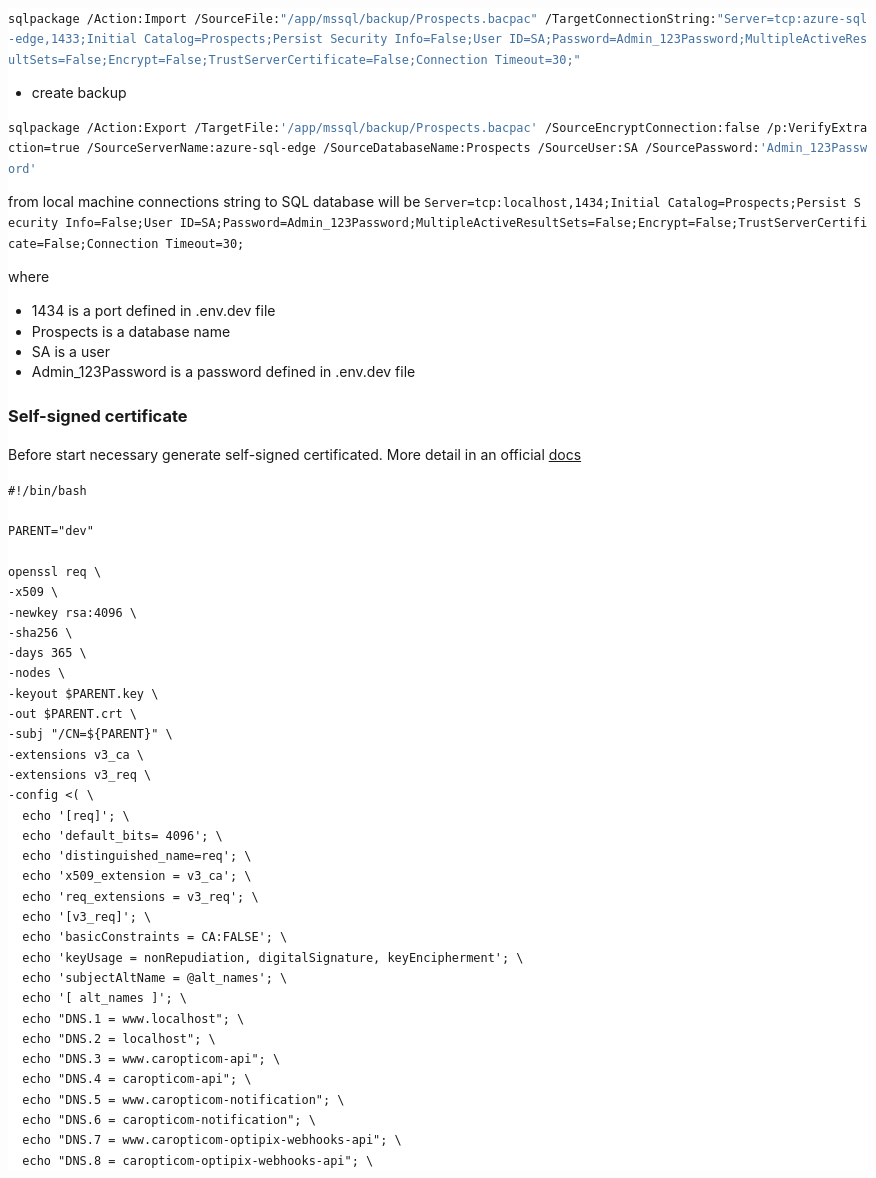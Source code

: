 ```bash
sqlpackage /Action:Import /SourceFile:"/app/mssql/backup/Prospects.bacpac" /TargetConnectionString:"Server=tcp:azure-sql-edge,1433;Initial Catalog=Prospects;Persist Security Info=False;User ID=SA;Password=Admin_123Password;MultipleActiveResultSets=False;Encrypt=False;TrustServerCertificate=False;Connection Timeout=30;"
```

- create backup

```bash
sqlpackage /Action:Export /TargetFile:'/app/mssql/backup/Prospects.bacpac' /SourceEncryptConnection:false /p:VerifyExtraction=true /SourceServerName:azure-sql-edge /SourceDatabaseName:Prospects /SourceUser:SA /SourcePassword:'Admin_123Password'
```


from local machine connections string to SQL database will be `Server=tcp:localhost,1434;Initial Catalog=Prospects;Persist Security Info=False;User ID=SA;Password=Admin_123Password;MultipleActiveResultSets=False;Encrypt=False;TrustServerCertificate=False;Connection Timeout=30;`

where
- 1434 is a port defined in .env.dev file
- Prospects is a database name
- SA is a user
- Admin_123Password is a password defined in .env.dev file


### Self-signed certificate

Before start necessary generate self-signed certificated.
More detail in an official [docs](https://learn.microsoft.com/en-us/dotnet/core/additional-tools/self-signed-certificates-guide#with-openssl)

```text
#!/bin/bash

PARENT="dev"

openssl req \
-x509 \
-newkey rsa:4096 \
-sha256 \
-days 365 \
-nodes \
-keyout $PARENT.key \
-out $PARENT.crt \
-subj "/CN=${PARENT}" \
-extensions v3_ca \
-extensions v3_req \
-config <( \
  echo '[req]'; \
  echo 'default_bits= 4096'; \
  echo 'distinguished_name=req'; \
  echo 'x509_extension = v3_ca'; \
  echo 'req_extensions = v3_req'; \
  echo '[v3_req]'; \
  echo 'basicConstraints = CA:FALSE'; \
  echo 'keyUsage = nonRepudiation, digitalSignature, keyEncipherment'; \
  echo 'subjectAltName = @alt_names'; \
  echo '[ alt_names ]'; \
  echo "DNS.1 = www.localhost"; \
  echo "DNS.2 = localhost"; \
  echo "DNS.3 = www.caropticom-api"; \
  echo "DNS.4 = caropticom-api"; \
  echo "DNS.5 = www.caropticom-notification"; \
  echo "DNS.6 = caropticom-notification"; \
  echo "DNS.7 = www.caropticom-optipix-webhooks-api"; \
  echo "DNS.8 = caropticom-optipix-webhooks-api"; \
```